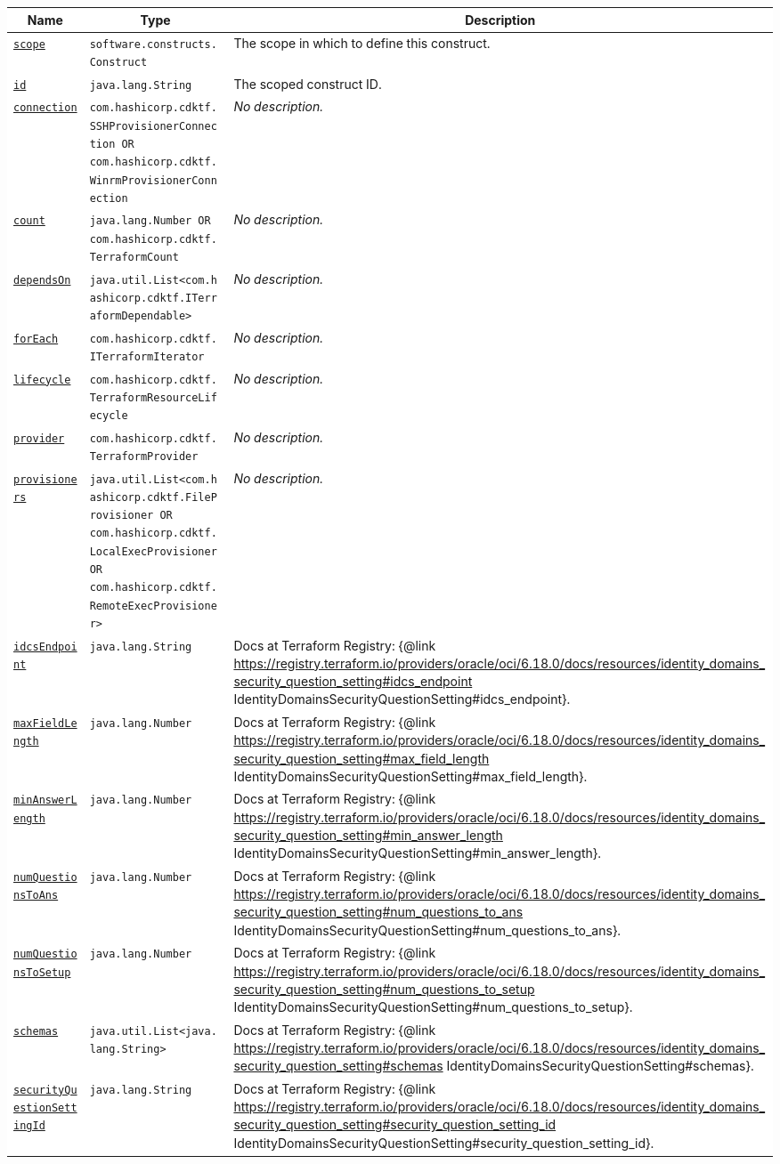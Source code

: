 | **Name** | **Type** | **Description** |
| --- | --- | --- |
| <code><a href="#rhizo-co-terraform-provider-oci.identityDomainsSecurityQuestionSetting.IdentityDomainsSecurityQuestionSetting.Initializer.parameter.scope">scope</a></code> | <code>software.constructs.Construct</code> | The scope in which to define this construct. |
| <code><a href="#rhizo-co-terraform-provider-oci.identityDomainsSecurityQuestionSetting.IdentityDomainsSecurityQuestionSetting.Initializer.parameter.id">id</a></code> | <code>java.lang.String</code> | The scoped construct ID. |
| <code><a href="#rhizo-co-terraform-provider-oci.identityDomainsSecurityQuestionSetting.IdentityDomainsSecurityQuestionSetting.Initializer.parameter.connection">connection</a></code> | <code>com.hashicorp.cdktf.SSHProvisionerConnection OR com.hashicorp.cdktf.WinrmProvisionerConnection</code> | *No description.* |
| <code><a href="#rhizo-co-terraform-provider-oci.identityDomainsSecurityQuestionSetting.IdentityDomainsSecurityQuestionSetting.Initializer.parameter.count">count</a></code> | <code>java.lang.Number OR com.hashicorp.cdktf.TerraformCount</code> | *No description.* |
| <code><a href="#rhizo-co-terraform-provider-oci.identityDomainsSecurityQuestionSetting.IdentityDomainsSecurityQuestionSetting.Initializer.parameter.dependsOn">dependsOn</a></code> | <code>java.util.List<com.hashicorp.cdktf.ITerraformDependable></code> | *No description.* |
| <code><a href="#rhizo-co-terraform-provider-oci.identityDomainsSecurityQuestionSetting.IdentityDomainsSecurityQuestionSetting.Initializer.parameter.forEach">forEach</a></code> | <code>com.hashicorp.cdktf.ITerraformIterator</code> | *No description.* |
| <code><a href="#rhizo-co-terraform-provider-oci.identityDomainsSecurityQuestionSetting.IdentityDomainsSecurityQuestionSetting.Initializer.parameter.lifecycle">lifecycle</a></code> | <code>com.hashicorp.cdktf.TerraformResourceLifecycle</code> | *No description.* |
| <code><a href="#rhizo-co-terraform-provider-oci.identityDomainsSecurityQuestionSetting.IdentityDomainsSecurityQuestionSetting.Initializer.parameter.provider">provider</a></code> | <code>com.hashicorp.cdktf.TerraformProvider</code> | *No description.* |
| <code><a href="#rhizo-co-terraform-provider-oci.identityDomainsSecurityQuestionSetting.IdentityDomainsSecurityQuestionSetting.Initializer.parameter.provisioners">provisioners</a></code> | <code>java.util.List<com.hashicorp.cdktf.FileProvisioner OR com.hashicorp.cdktf.LocalExecProvisioner OR com.hashicorp.cdktf.RemoteExecProvisioner></code> | *No description.* |
| <code><a href="#rhizo-co-terraform-provider-oci.identityDomainsSecurityQuestionSetting.IdentityDomainsSecurityQuestionSetting.Initializer.parameter.idcsEndpoint">idcsEndpoint</a></code> | <code>java.lang.String</code> | Docs at Terraform Registry: {@link https://registry.terraform.io/providers/oracle/oci/6.18.0/docs/resources/identity_domains_security_question_setting#idcs_endpoint IdentityDomainsSecurityQuestionSetting#idcs_endpoint}. |
| <code><a href="#rhizo-co-terraform-provider-oci.identityDomainsSecurityQuestionSetting.IdentityDomainsSecurityQuestionSetting.Initializer.parameter.maxFieldLength">maxFieldLength</a></code> | <code>java.lang.Number</code> | Docs at Terraform Registry: {@link https://registry.terraform.io/providers/oracle/oci/6.18.0/docs/resources/identity_domains_security_question_setting#max_field_length IdentityDomainsSecurityQuestionSetting#max_field_length}. |
| <code><a href="#rhizo-co-terraform-provider-oci.identityDomainsSecurityQuestionSetting.IdentityDomainsSecurityQuestionSetting.Initializer.parameter.minAnswerLength">minAnswerLength</a></code> | <code>java.lang.Number</code> | Docs at Terraform Registry: {@link https://registry.terraform.io/providers/oracle/oci/6.18.0/docs/resources/identity_domains_security_question_setting#min_answer_length IdentityDomainsSecurityQuestionSetting#min_answer_length}. |
| <code><a href="#rhizo-co-terraform-provider-oci.identityDomainsSecurityQuestionSetting.IdentityDomainsSecurityQuestionSetting.Initializer.parameter.numQuestionsToAns">numQuestionsToAns</a></code> | <code>java.lang.Number</code> | Docs at Terraform Registry: {@link https://registry.terraform.io/providers/oracle/oci/6.18.0/docs/resources/identity_domains_security_question_setting#num_questions_to_ans IdentityDomainsSecurityQuestionSetting#num_questions_to_ans}. |
| <code><a href="#rhizo-co-terraform-provider-oci.identityDomainsSecurityQuestionSetting.IdentityDomainsSecurityQuestionSetting.Initializer.parameter.numQuestionsToSetup">numQuestionsToSetup</a></code> | <code>java.lang.Number</code> | Docs at Terraform Registry: {@link https://registry.terraform.io/providers/oracle/oci/6.18.0/docs/resources/identity_domains_security_question_setting#num_questions_to_setup IdentityDomainsSecurityQuestionSetting#num_questions_to_setup}. |
| <code><a href="#rhizo-co-terraform-provider-oci.identityDomainsSecurityQuestionSetting.IdentityDomainsSecurityQuestionSetting.Initializer.parameter.schemas">schemas</a></code> | <code>java.util.List<java.lang.String></code> | Docs at Terraform Registry: {@link https://registry.terraform.io/providers/oracle/oci/6.18.0/docs/resources/identity_domains_security_question_setting#schemas IdentityDomainsSecurityQuestionSetting#schemas}. |
| <code><a href="#rhizo-co-terraform-provider-oci.identityDomainsSecurityQuestionSetting.IdentityDomainsSecurityQuestionSetting.Initializer.parameter.securityQuestionSettingId">securityQuestionSettingId</a></code> | <code>java.lang.String</code> | Docs at Terraform Registry: {@link https://registry.terraform.io/providers/oracle/oci/6.18.0/docs/resources/identity_domains_security_question_setting#security_question_setting_id IdentityDomainsSecurityQuestionSetting#security_question_setting_id}. |